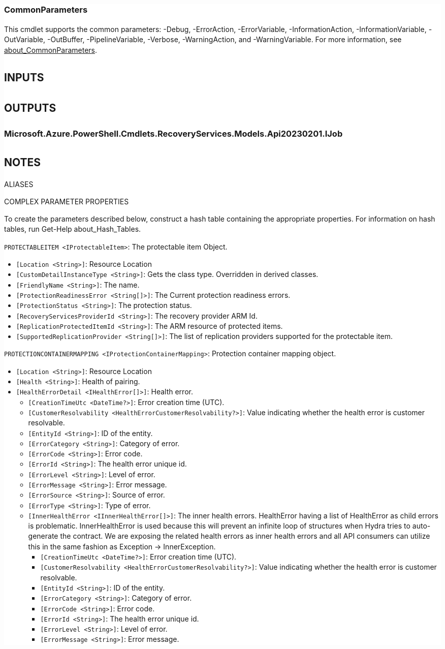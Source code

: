 ### CommonParameters
This cmdlet supports the common parameters: -Debug, -ErrorAction, -ErrorVariable, -InformationAction, -InformationVariable, -OutVariable, -OutBuffer, -PipelineVariable, -Verbose, -WarningAction, and -WarningVariable. For more information, see [about_CommonParameters](http://go.microsoft.com/fwlink/?LinkID=113216).

## INPUTS

## OUTPUTS

### Microsoft.Azure.PowerShell.Cmdlets.RecoveryServices.Models.Api20230201.IJob

## NOTES

ALIASES

COMPLEX PARAMETER PROPERTIES

To create the parameters described below, construct a hash table containing the appropriate properties. For information on hash tables, run Get-Help about_Hash_Tables.


`PROTECTABLEITEM <IProtectableItem>`: The protectable item Object.
  - `[Location <String>]`: Resource Location
  - `[CustomDetailInstanceType <String>]`: Gets the class type. Overridden in derived classes.
  - `[FriendlyName <String>]`: The name.
  - `[ProtectionReadinessError <String[]>]`: The Current protection readiness errors.
  - `[ProtectionStatus <String>]`: The protection status.
  - `[RecoveryServicesProviderId <String>]`: The recovery provider ARM Id.
  - `[ReplicationProtectedItemId <String>]`: The ARM resource of protected items.
  - `[SupportedReplicationProvider <String[]>]`: The list of replication providers supported for the protectable item.

`PROTECTIONCONTAINERMAPPING <IProtectionContainerMapping>`: Protection container mapping object.
  - `[Location <String>]`: Resource Location
  - `[Health <String>]`: Health of pairing.
  - `[HealthErrorDetail <IHealthError[]>]`: Health error.
    - `[CreationTimeUtc <DateTime?>]`: Error creation time (UTC).
    - `[CustomerResolvability <HealthErrorCustomerResolvability?>]`: Value indicating whether the health error is customer resolvable.
    - `[EntityId <String>]`: ID of the entity.
    - `[ErrorCategory <String>]`: Category of error.
    - `[ErrorCode <String>]`: Error code.
    - `[ErrorId <String>]`: The health error unique id.
    - `[ErrorLevel <String>]`: Level of error.
    - `[ErrorMessage <String>]`: Error message.
    - `[ErrorSource <String>]`: Source of error.
    - `[ErrorType <String>]`: Type of error.
    - `[InnerHealthError <IInnerHealthError[]>]`: The inner health errors. HealthError having a list of HealthError as child errors is problematic. InnerHealthError is used because this will prevent an infinite loop of structures when Hydra tries to auto-generate the contract. We are exposing the related health errors as inner health errors and all API consumers can utilize this in the same fashion as Exception -&gt; InnerException.
      - `[CreationTimeUtc <DateTime?>]`: Error creation time (UTC).
      - `[CustomerResolvability <HealthErrorCustomerResolvability?>]`: Value indicating whether the health error is customer resolvable.
      - `[EntityId <String>]`: ID of the entity.
      - `[ErrorCategory <String>]`: Category of error.
      - `[ErrorCode <String>]`: Error code.
      - `[ErrorId <String>]`: The health error unique id.
      - `[ErrorLevel <String>]`: Level of error.
      - `[ErrorMessage <String>]`: Error message.